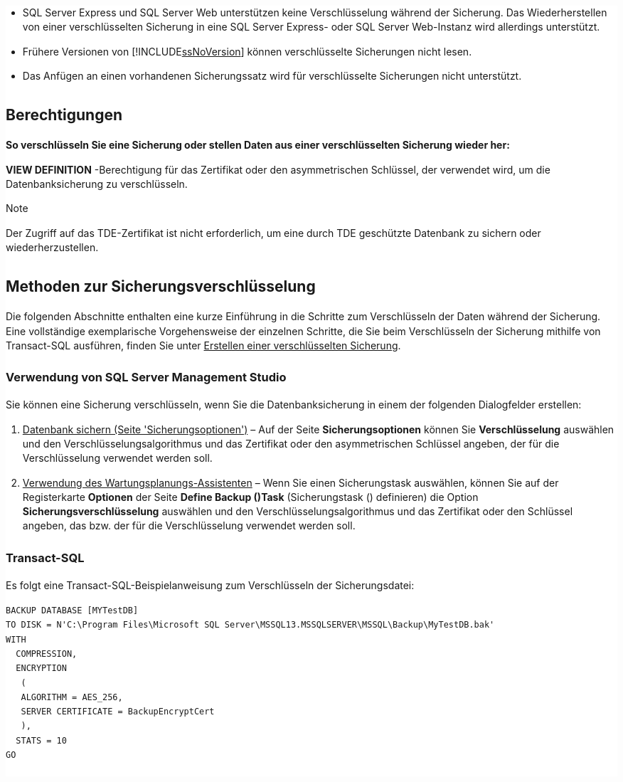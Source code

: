 -   SQL Server Express und SQL Server Web unterstützen keine Verschlüsselung während der Sicherung. Das Wiederherstellen von einer verschlüsselten Sicherung in eine SQL Server Express- oder SQL Server Web-Instanz wird allerdings unterstützt.  
  
-   Frühere Versionen von [!INCLUDE[ssNoVersion](../../includes/ssnoversion-md.md)] können verschlüsselte Sicherungen nicht lesen.  
  
-   Das Anfügen an einen vorhandenen Sicherungssatz wird für verschlüsselte Sicherungen nicht unterstützt.  
  
  
##  <a name="Permissions"></a> Berechtigungen  
 **So verschlüsseln Sie eine Sicherung oder stellen Daten aus einer verschlüsselten Sicherung wieder her:**  
  
 **VIEW DEFINITION** -Berechtigung für das Zertifikat oder den asymmetrischen Schlüssel, der verwendet wird, um die Datenbanksicherung zu verschlüsseln.  
  
> [!NOTE]  
>  Der Zugriff auf das TDE-Zertifikat ist nicht erforderlich, um eine durch TDE geschützte Datenbank zu sichern oder wiederherzustellen.  
  
##  <a name="Methods"></a> Methoden zur Sicherungsverschlüsselung  
 Die folgenden Abschnitte enthalten eine kurze Einführung in die Schritte zum Verschlüsseln der Daten während der Sicherung. Eine vollständige exemplarische Vorgehensweise der einzelnen Schritte, die Sie beim Verschlüsseln der Sicherung mithilfe von Transact-SQL ausführen, finden Sie unter [Erstellen einer verschlüsselten Sicherung](../../relational-databases/backup-restore/create-an-encrypted-backup.md).  
  
### <a name="using-sql-server-management-studio"></a>Verwendung von SQL Server Management Studio  
 Sie können eine Sicherung verschlüsseln, wenn Sie die Datenbanksicherung in einem der folgenden Dialogfelder erstellen:  
  
1.  [Datenbank sichern &#40;Seite 'Sicherungsoptionen'&#41;](../../relational-databases/backup-restore/back-up-database-backup-options-page.md) – Auf der Seite **Sicherungsoptionen** können Sie **Verschlüsselung** auswählen und den Verschlüsselungsalgorithmus und das Zertifikat oder den asymmetrischen Schlüssel angeben, der für die Verschlüsselung verwendet werden soll.  
  
2.  [Verwendung des Wartungsplanungs-Assistenten](../../relational-databases/maintenance-plans/use-the-maintenance-plan-wizard.md#SSMSProcedure) – Wenn Sie einen Sicherungstask auswählen, können Sie auf der Registerkarte **Optionen** der Seite **Define Backup ()Task** (Sicherungstask () definieren) die Option **Sicherungsverschlüsselung** auswählen und den Verschlüsselungsalgorithmus und das Zertifikat oder den Schlüssel angeben, das bzw. der für die Verschlüsselung verwendet werden soll.  
  
### <a name="using-transact-sql"></a>Transact-SQL  
 Es folgt eine Transact-SQL-Beispielanweisung zum Verschlüsseln der Sicherungsdatei:  
  
```  
BACKUP DATABASE [MYTestDB]  
TO DISK = N'C:\Program Files\Microsoft SQL Server\MSSQL13.MSSQLSERVER\MSSQL\Backup\MyTestDB.bak'  
WITH  
  COMPRESSION,  
  ENCRYPTION   
   (  
   ALGORITHM = AES_256,  
   SERVER CERTIFICATE = BackupEncryptCert  
   ),  
  STATS = 10  
GO  
  
```  
  